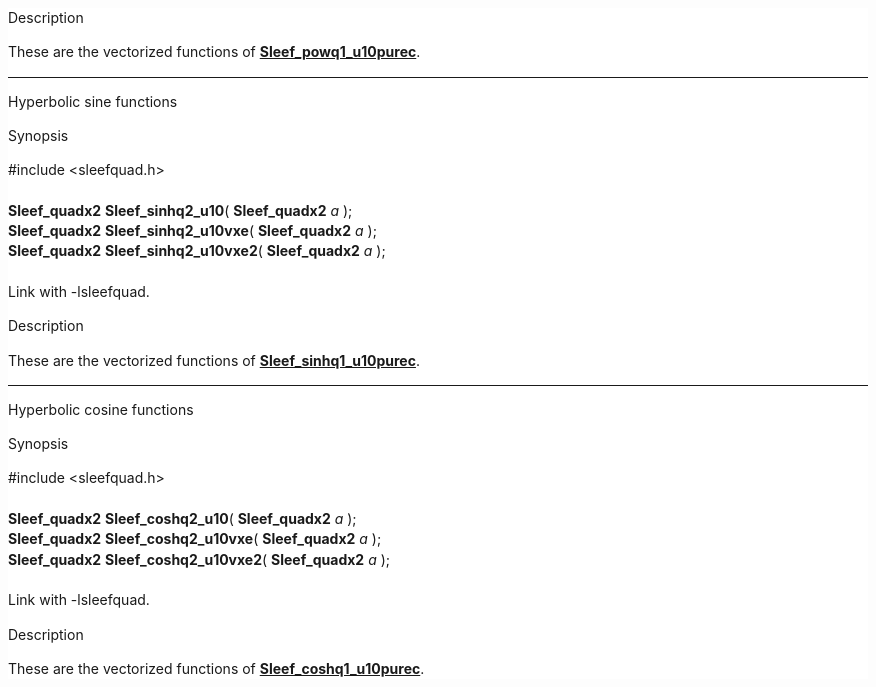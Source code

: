 <p class="header">Description</p>

<p class="noindent">
  These are the vectorized functions
  of <a href="quad.xhtml#Sleef_powq1_u10purec"><b class="func">Sleef_powq1_u10purec</b></a>.
</p>

<hr/>

<p class="funcname">Hyperbolic sine functions</p>

<p class="header">Synopsis</p>

<p class="synopsis">
#include &lt;sleefquad.h&gt;<br/>
<br/>
<b class="type">Sleef_quadx2</b> <b class="func">Sleef_sinhq2_u10</b>( <b class="type">Sleef_quadx2</b> <i class="var">a</i> );<br/>
<b class="type">Sleef_quadx2</b> <b class="func">Sleef_sinhq2_u10vxe</b>( <b class="type">Sleef_quadx2</b> <i class="var">a</i> );<br/>
<b class="type">Sleef_quadx2</b> <b class="func">Sleef_sinhq2_u10vxe2</b>( <b class="type">Sleef_quadx2</b> <i class="var">a</i> );<br/>
<br/>
<span class="normal">Link with</span> -lsleefquad.
</p>

<p class="header">Description</p>

<p class="noindent">
  These are the vectorized functions
  of <a href="quad.xhtml#Sleef_sinhq1_u10purec"><b class="func">Sleef_sinhq1_u10purec</b></a>.
</p>

<hr/>

<p class="funcname">Hyperbolic cosine functions</p>

<p class="header">Synopsis</p>

<p class="synopsis">
#include &lt;sleefquad.h&gt;<br/>
<br/>
<b class="type">Sleef_quadx2</b> <b class="func">Sleef_coshq2_u10</b>( <b class="type">Sleef_quadx2</b> <i class="var">a</i> );<br/>
<b class="type">Sleef_quadx2</b> <b class="func">Sleef_coshq2_u10vxe</b>( <b class="type">Sleef_quadx2</b> <i class="var">a</i> );<br/>
<b class="type">Sleef_quadx2</b> <b class="func">Sleef_coshq2_u10vxe2</b>( <b class="type">Sleef_quadx2</b> <i class="var">a</i> );<br/>
<br/>
<span class="normal">Link with</span> -lsleefquad.
</p>

<p class="header">Description</p>

<p class="noindent">
  These are the vectorized functions
  of <a href="quad.xhtml#Sleef_coshq1_u10purec"><b class="func">Sleef_coshq1_u10purec</b></a>.
</p>
